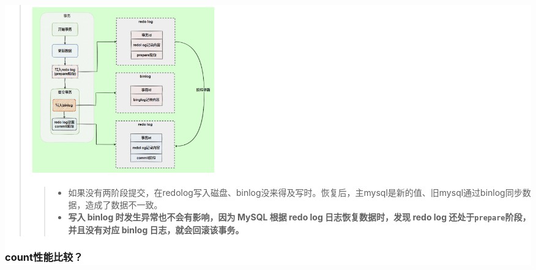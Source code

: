 >   <img src="./assets/image-20250823173000642.png" alt="image-20250823173000642" style="zoom:30%;" />
>
>   > - 如果没有两阶段提交，在redolog写入磁盘、binlog没来得及写时。恢复后，主mysql是新的值、旧mysql通过binlog同步数据，造成了数据不一致。
>   > - **写入 binlog 时发生异常也不会有影响，因为 MySQL 根据 redo log 日志恢复数据时，发现 redo log 还处于`prepare`阶段，并且没有对应 binlog 日志，就会回滚该事务。**









### count性能比较？<Badge text="掌握" type="tip" />

